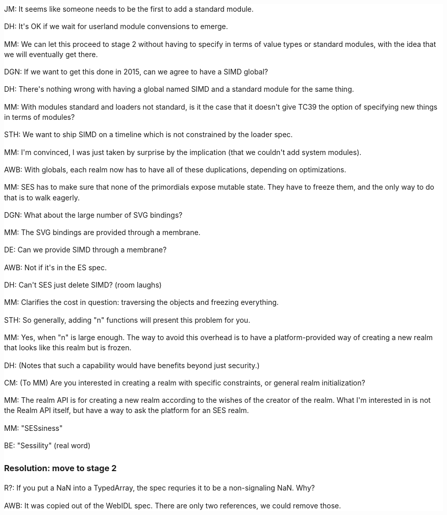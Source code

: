 JM:  It seems like someone needs to be the first to add a standard module.

DH:  It's OK if we wait for userland module convensions to emerge.

MM: We can let this proceed to stage 2 without having to specify in terms of value types or standard modules, with the idea that we will eventually get there.

DGN:  If we want to get this done in 2015, can we agree to have a SIMD global?

DH:  There's nothing wrong with having a global named SIMD and a standard module for the same thing.

MM: With modules standard and loaders not standard, is it the case that it doesn't give TC39 the option of specifying new things in terms of modules?

STH: We want to ship SIMD on a timeline which is not constrained by the loader spec.

MM: I'm convinced, I was just taken by surprise by the implication (that we couldn't add system modules).

AWB:  With globals, each realm now has to have all of these duplications, depending on optimizations.

MM: SES has to make sure that none of the primordials expose mutable state. They have to freeze them, and the only way to do that is to walk eagerly.

DGN: What about the large number of SVG bindings?

MM: The SVG bindings are provided through a membrane.

DE: Can we provide SIMD through a membrane?

AWB:  Not if it's in the ES spec.

DH:  Can't SES just delete SIMD?  (room laughs)

MM: Clarifies the cost in question:  traversing the objects and freezing everything.

STH:  So generally, adding "n" functions will present this problem for you.

MM:  Yes, when "n" is large enough. The way to avoid this overhead is to have a platform-provided way of creating a new realm that looks like this realm but is frozen.

DH:  (Notes that such a capability would have benefits beyond just security.)

CM: (To MM) Are you interested in creating a realm with specific constraints, or general realm initialization? 

MM:  The realm API is for creating a new realm according to the wishes of the creator of the realm. What I'm interested in is not the Realm API itself, but have a way to ask the platform for an SES realm.

MM: "SESsiness"

BE: "Sessility" (real word)

### Resolution:  move to stage 2


R?: If you put a NaN into a TypedArray, the spec requries it to be a non-signaling NaN. Why?

AWB:  It was copied out of the WebIDL spec. There are only two references, we could remove those.
